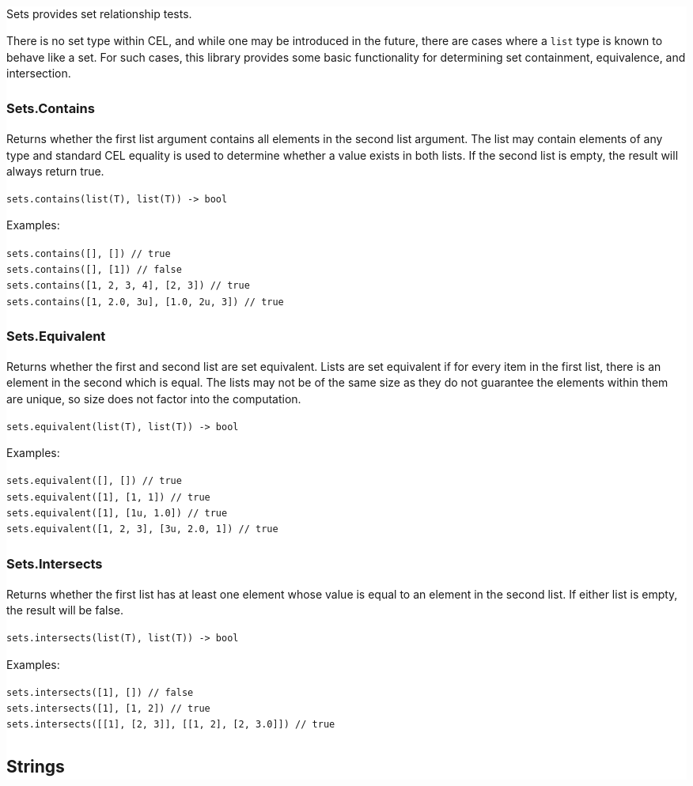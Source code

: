 Sets provides set relationship tests.

There is no set type within CEL, and while one may be introduced in the
future, there are cases where a `list` type is known to behave like a set.
For such cases, this library provides some basic functionality for
determining set containment, equivalence, and intersection.

### Sets.Contains

Returns whether the first list argument contains all elements in the second
list argument. The list may contain elements of any type and standard CEL
equality is used to determine whether a value exists in both lists. If the
second list is empty, the result will always return true.

    sets.contains(list(T), list(T)) -> bool

Examples:

    sets.contains([], []) // true
    sets.contains([], [1]) // false
    sets.contains([1, 2, 3, 4], [2, 3]) // true
    sets.contains([1, 2.0, 3u], [1.0, 2u, 3]) // true

### Sets.Equivalent

Returns whether the first and second list are set equivalent. Lists are set
equivalent if for every item in the first list, there is an element in the
second which is equal. The lists may not be of the same size as they do not
guarantee the elements within them are unique, so size does not factor into
the computation.

    sets.equivalent(list(T), list(T)) -> bool

Examples:

    sets.equivalent([], []) // true
    sets.equivalent([1], [1, 1]) // true
    sets.equivalent([1], [1u, 1.0]) // true
    sets.equivalent([1, 2, 3], [3u, 2.0, 1]) // true

### Sets.Intersects

Returns whether the first list has at least one element whose value is equal
to an element in the second list. If either list is empty, the result will
be false.

    sets.intersects(list(T), list(T)) -> bool

Examples:

    sets.intersects([1], []) // false
    sets.intersects([1], [1, 2]) // true
    sets.intersects([[1], [2, 3]], [[1, 2], [2, 3.0]]) // true

## Strings
